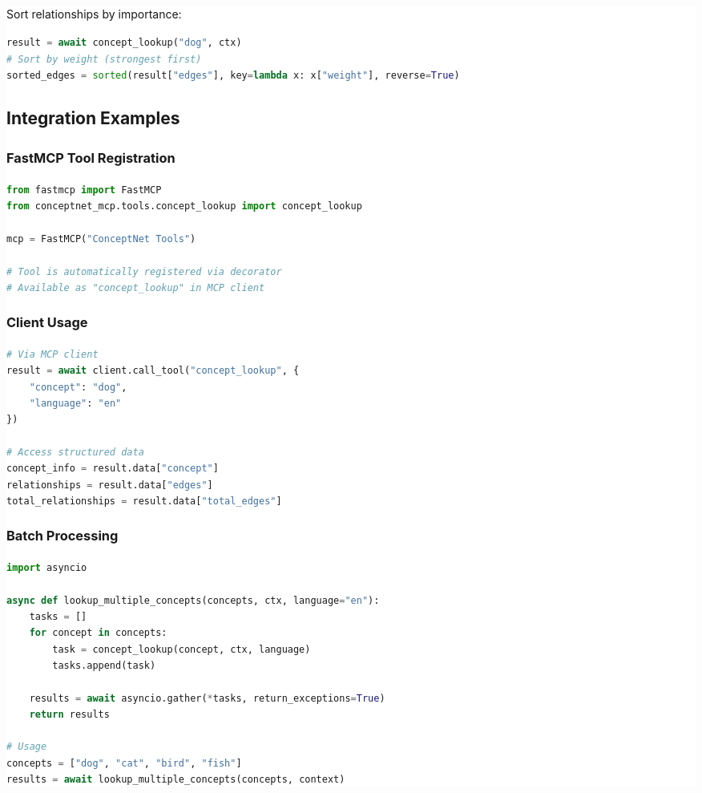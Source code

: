 Sort relationships by importance:

```python
result = await concept_lookup("dog", ctx)
# Sort by weight (strongest first)
sorted_edges = sorted(result["edges"], key=lambda x: x["weight"], reverse=True)
```

## Integration Examples

### FastMCP Tool Registration

```python
from fastmcp import FastMCP
from conceptnet_mcp.tools.concept_lookup import concept_lookup

mcp = FastMCP("ConceptNet Tools")

# Tool is automatically registered via decorator
# Available as "concept_lookup" in MCP client
```

### Client Usage

```python
# Via MCP client
result = await client.call_tool("concept_lookup", {
    "concept": "dog",
    "language": "en"
})

# Access structured data
concept_info = result.data["concept"]
relationships = result.data["edges"]
total_relationships = result.data["total_edges"]
```

### Batch Processing

```python
import asyncio

async def lookup_multiple_concepts(concepts, ctx, language="en"):
    tasks = []
    for concept in concepts:
        task = concept_lookup(concept, ctx, language)
        tasks.append(task)
    
    results = await asyncio.gather(*tasks, return_exceptions=True)
    return results

# Usage
concepts = ["dog", "cat", "bird", "fish"]
results = await lookup_multiple_concepts(concepts, context)
```
